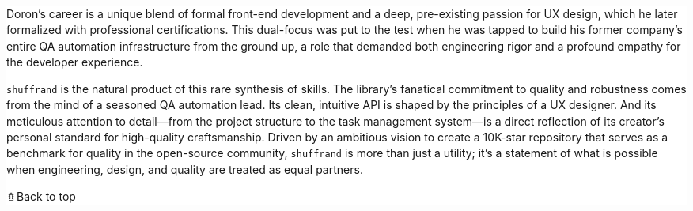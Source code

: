 Doron’s career is a unique blend of formal front-end development and a deep, pre-existing passion for UX design, which he later formalized with professional certifications. This dual-focus was put to the test when he was tapped to build his former company’s entire QA automation infrastructure from the ground up, a role that demanded both engineering rigor and a profound empathy for the developer experience.

`shuffrand` is the natural product of this rare synthesis of skills. The library’s fanatical commitment to quality and robustness comes from the mind of a seasoned QA automation lead. Its clean, intuitive API is shaped by the principles of a UX designer. And its meticulous attention to detail—from the project structure to the task management system—is a direct reflection of its creator’s personal standard for high-quality craftsmanship. Driven by an ambitious vision to create a 10K-star repository that serves as a benchmark for quality in the open-source community, `shuffrand` is more than just a utility; it’s a statement of what is possible when engineering, design, and quality are treated as equal partners.

⇯ [Back to top](#page-heading)
